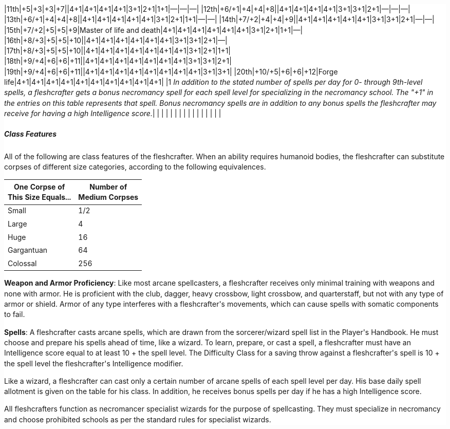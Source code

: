 |11th|+5|+3|+3|+7||4+1|4+1|4+1|4+1|3+1|2+1|1+1|—|—|—|
|12th|+6/+1|+4|+4|+8||4+1|4+1|4+1|4+1|3+1|3+1|2+1|—|—|—|
|13th|+6/+1|+4|+4|+8||4+1|4+1|4+1|4+1|4+1|3+1|2+1|1+1|—|—|
|14th|+7/+2|+4|+4|+9||4+1|4+1|4+1|4+1|4+1|3+1|3+1|2+1|—|—|
|15th|+7/+2|+5|+5|+9|Master of life and death|4+1|4+1|4+1|4+1|4+1|4+1|3+1|2+1|1+1|—|
|16th|+8/+3|+5|+5|+10||4+1|4+1|4+1|4+1|4+1|4+1|3+1|3+1|2+1|—|
|17th|+8/+3|+5|+5|+10||4+1|4+1|4+1|4+1|4+1|4+1|4+1|3+1|2+1|1+1|
|18th|+9/+4|+6|+6|+11||4+1|4+1|4+1|4+1|4+1|4+1|4+1|3+1|3+1|2+1|
|19th|+9/+4|+6|+6|+11||4+1|4+1|4+1|4+1|4+1|4+1|4+1|4+1|3+1|3+1|
|20th|+10/+5|+6|+6|+12|Forge life|4+1|4+1|4+1|4+1|4+1|4+1|4+1|4+1|4+1|4+1|
|1 _In addition to the stated number of spells per day for 0- through 9th-level spells, a fleshcrafter gets a bonus necromancy spell for each spell level for specializing in the necromancy school. The "+1" in the entries on this table represents that spell. Bonus necromancy spells are in addition to any bonus spells the fleshcrafter may receive for having a high Intelligence score._|   |   |   |   |   |   |   |   |   |   |   |   |   |   |   |

##### Class Features

All of the following are class features of the fleshcrafter. When an ability requires humanoid bodies, the fleshcrafter can substitute corpses of different size categories, according to the following equivalences.

|One Corpse of  <br>This Size Equals...|Number of  <br>Medium Corpses|
|---|---|
|Small|1/2|
|Large|4|
|Huge|16|
|Gargantuan|64|
|Colossal|256|

**Weapon and Armor Proficiency**: Like most arcane spellcasters, a fleshcrafter receives only minimal training with weapons and none with armor. He is proficient with the club, dagger, heavy crossbow, light crossbow, and quarterstaff, but not with any type of armor or shield. Armor of any type interferes with a fleshcrafter's movements, which can cause spells with somatic components to fail.

**Spells**: A fleshcrafter casts arcane spells, which are drawn from the sorcerer/wizard spell list in the Player's Handbook. He must choose and prepare his spells ahead of time, like a wizard. To learn, prepare, or cast a spell, a fleshcrafter must have an Intelligence score equal to at least 10 + the spell level. The Difficulty Class for a saving throw against a fleshcrafter's spell is 10 + the spell level the fleshcrafter's Intelligence modifier.

Like a wizard, a fleshcrafter can cast only a certain number of arcane spells of each spell level per day. His base daily spell allotment is given on the table for his class. In addition, he receives bonus spells per day if he has a high Intelligence score.

All fleshcrafters function as necromancer specialist wizards for the purpose of spellcasting. They must specialize in necromancy and choose prohibited schools as per the standard rules for specialist wizards.
